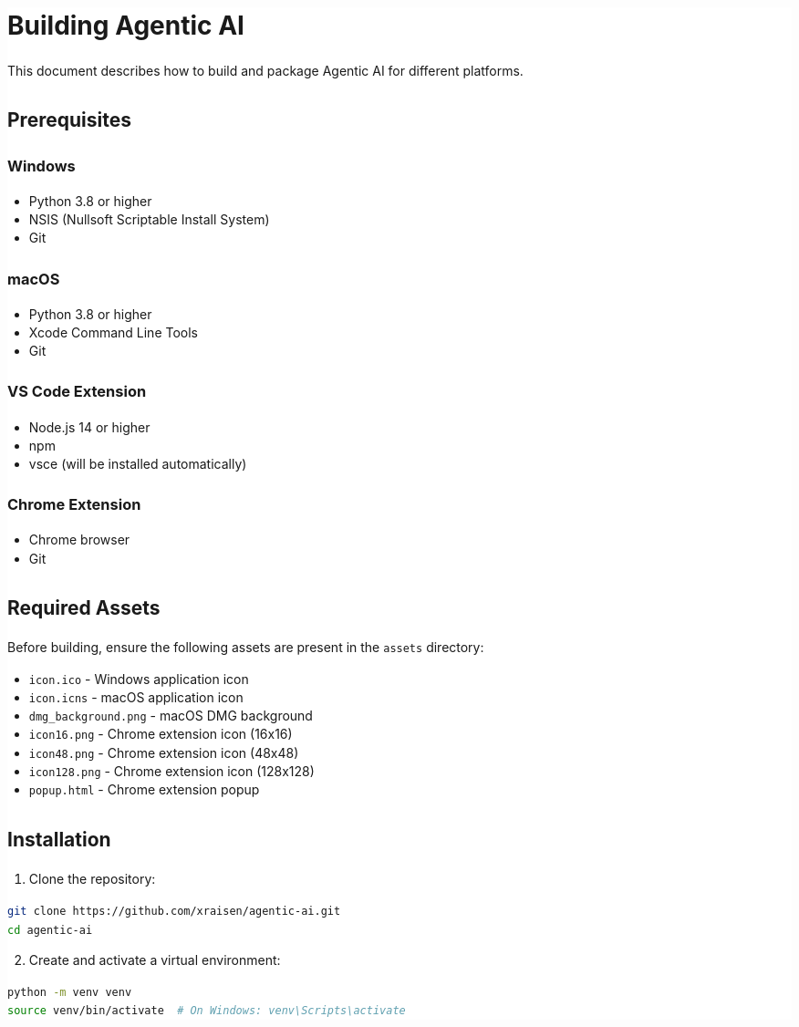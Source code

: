 # Building Agentic AI

This document describes how to build and package Agentic AI for different platforms.

## Prerequisites

### Windows
- Python 3.8 or higher
- NSIS (Nullsoft Scriptable Install System)
- Git

### macOS
- Python 3.8 or higher
- Xcode Command Line Tools
- Git

### VS Code Extension
- Node.js 14 or higher
- npm
- vsce (will be installed automatically)

### Chrome Extension
- Chrome browser
- Git

## Required Assets

Before building, ensure the following assets are present in the `assets` directory:
- `icon.ico` - Windows application icon
- `icon.icns` - macOS application icon
- `dmg_background.png` - macOS DMG background
- `icon16.png` - Chrome extension icon (16x16)
- `icon48.png` - Chrome extension icon (48x48)
- `icon128.png` - Chrome extension icon (128x128)
- `popup.html` - Chrome extension popup

## Installation

1. Clone the repository:
```bash
git clone https://github.com/xraisen/agentic-ai.git
cd agentic-ai
```

2. Create and activate a virtual environment:
```bash
python -m venv venv
source venv/bin/activate  # On Windows: venv\Scripts\activate
```
